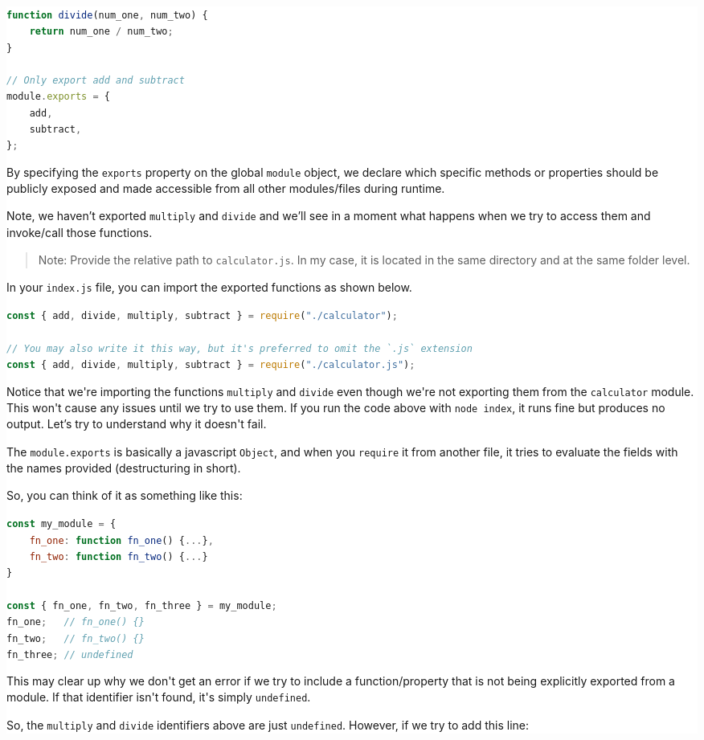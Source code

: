 ```jsx
function divide(num_one, num_two) {
    return num_one / num_two;
}

// Only export add and subtract
module.exports = {
    add,
    subtract,
};
```

By specifying the `exports` property on the global `module` object, we declare which specific methods or properties should be publicly exposed and made accessible from all other modules/files during runtime.

Note, we haven’t exported `multiply` and `divide` and we’ll see in a moment what happens when we try to access them and invoke/call those functions.

> Note: Provide the relative path to `calculator.js`. In my case, it is located in the same directory and at the same folder level.

In your `index.js` file, you can import the exported functions as shown below.

```jsx
const { add, divide, multiply, subtract } = require("./calculator");

// You may also write it this way, but it's preferred to omit the `.js` extension
const { add, divide, multiply, subtract } = require("./calculator.js");
```

Notice that we're importing the functions `multiply` and `divide` even though we're not exporting them from the `calculator` module. This won't cause any issues until we try to use them. If you run the code above with `node index`, it runs fine but produces no output. Let’s try to understand why it doesn't fail.

The `module.exports` is basically a javascript `Object`, and when you `require` it from another file, it tries to evaluate the fields with the names provided (destructuring in short).

So, you can think of it as something like this:

```jsx
const my_module = {
    fn_one: function fn_one() {...},
    fn_two: function fn_two() {...}
}

const { fn_one, fn_two, fn_three } = my_module;
fn_one;   // fn_one() {}
fn_two;   // fn_two() {}
fn_three; // undefined
```

This may clear up why we don't get an error if we try to include a function/property that is not being explicitly exported from a module. If that identifier isn't found, it's simply `undefined`.

So, the `multiply` and `divide` identifiers above are just `undefined`. However, if we try to add this line:

